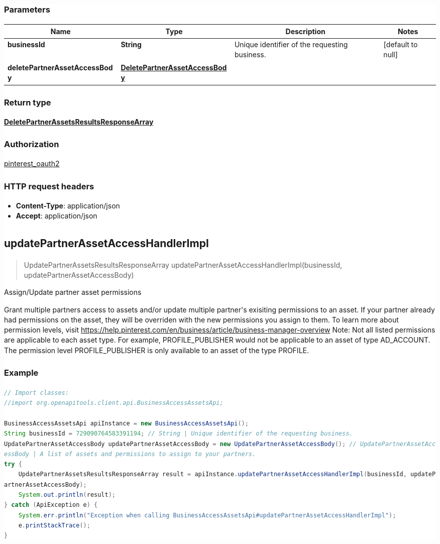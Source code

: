 ### Parameters


Name | Type | Description  | Notes
------------- | ------------- | ------------- | -------------
 **businessId** | **String**| Unique identifier of the requesting business. | [default to null]
 **deletePartnerAssetAccessBody** | [**DeletePartnerAssetAccessBody**](DeletePartnerAssetAccessBody.md)|  |

### Return type

[**DeletePartnerAssetsResultsResponseArray**](DeletePartnerAssetsResultsResponseArray.md)

### Authorization

[pinterest_oauth2](../README.md#pinterest_oauth2)

### HTTP request headers

- **Content-Type**: application/json
- **Accept**: application/json


## updatePartnerAssetAccessHandlerImpl

> UpdatePartnerAssetsResultsResponseArray updatePartnerAssetAccessHandlerImpl(businessId, updatePartnerAssetAccessBody)

Assign/Update partner asset permissions

Grant multiple partners access to assets and/or update multiple partner&#39;s exisiting permissions to an asset. If your partner already had permissions on the asset, they will be overriden with the new permissions you assign to them. To learn more about permission levels, visit https://help.pinterest.com/en/business/article/business-manager-overview  Note: Not all listed permissions are applicable to each asset type. For example, PROFILE_PUBLISHER would not be applicable to an asset of type AD_ACCOUNT. The permission level PROFILE_PUBLISHER is only available to an asset of the type PROFILE.

### Example

```java
// Import classes:
//import org.openapitools.client.api.BusinessAccessAssetsApi;

BusinessAccessAssetsApi apiInstance = new BusinessAccessAssetsApi();
String businessId = 729090764583391194; // String | Unique identifier of the requesting business.
UpdatePartnerAssetAccessBody updatePartnerAssetAccessBody = new UpdatePartnerAssetAccessBody(); // UpdatePartnerAssetAccessBody | A list of assets and permissions to assign to your partners.
try {
    UpdatePartnerAssetsResultsResponseArray result = apiInstance.updatePartnerAssetAccessHandlerImpl(businessId, updatePartnerAssetAccessBody);
    System.out.println(result);
} catch (ApiException e) {
    System.err.println("Exception when calling BusinessAccessAssetsApi#updatePartnerAssetAccessHandlerImpl");
    e.printStackTrace();
}
```
